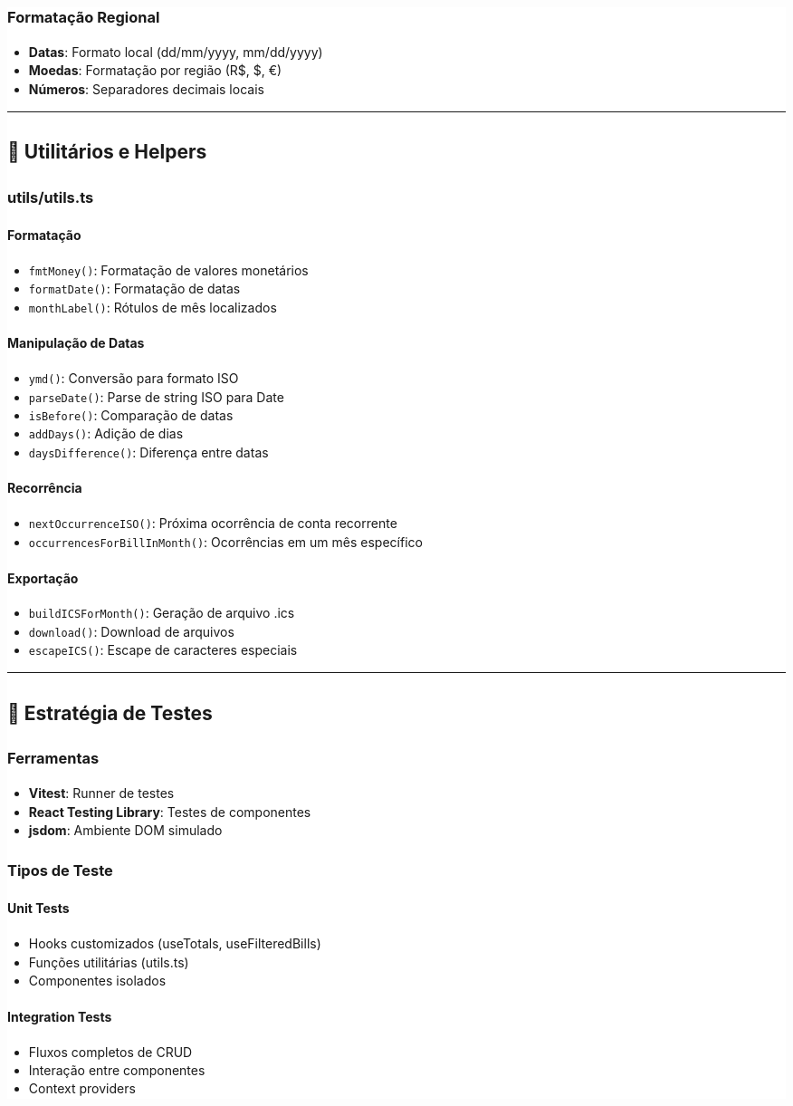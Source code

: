 ### Formatação Regional
- **Datas**: Formato local (dd/mm/yyyy, mm/dd/yyyy)
- **Moedas**: Formatação por região (R$, $, €)
- **Números**: Separadores decimais locais

---

## 🔧 Utilitários e Helpers

### utils/utils.ts

#### Formatação
- `fmtMoney()`: Formatação de valores monetários
- `formatDate()`: Formatação de datas
- `monthLabel()`: Rótulos de mês localizados

#### Manipulação de Datas
- `ymd()`: Conversão para formato ISO
- `parseDate()`: Parse de string ISO para Date
- `isBefore()`: Comparação de datas
- `addDays()`: Adição de dias
- `daysDifference()`: Diferença entre datas

#### Recorrência
- `nextOccurrenceISO()`: Próxima ocorrência de conta recorrente
- `occurrencesForBillInMonth()`: Ocorrências em um mês específico

#### Exportação
- `buildICSForMonth()`: Geração de arquivo .ics
- `download()`: Download de arquivos
- `escapeICS()`: Escape de caracteres especiais

---

## 🧪 Estratégia de Testes

### Ferramentas
- **Vitest**: Runner de testes
- **React Testing Library**: Testes de componentes
- **jsdom**: Ambiente DOM simulado

### Tipos de Teste

#### Unit Tests
- Hooks customizados (useTotals, useFilteredBills)
- Funções utilitárias (utils.ts)
- Componentes isolados

#### Integration Tests
- Fluxos completos de CRUD
- Interação entre componentes
- Context providers
